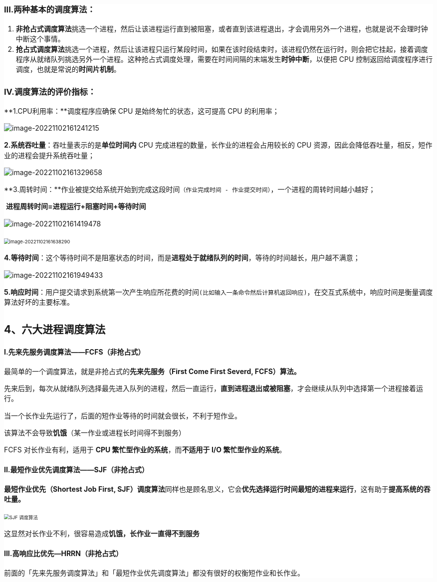 ### III.两种基本的调度算法：

1. **非抢占式调度算法**挑选一个进程，然后让该进程运行直到被阻塞，或者直到该进程退出，才会调用另外一个进程，也就是说不会理时钟中断这个事情。
2. **抢占式调度算法**挑选一个进程，然后让该进程只运行某段时间，如果在该时段结束时，该进程仍然在运行时，则会把它挂起，接着调度程序从就绪队列挑选另外一个进程。这种抢占式调度处理，需要在时间间隔的末端发生**时钟中断**，以便把 CPU 控制返回给调度程序进行调度，也就是常说的**时间片机制**。

### IV.调度算法的评价指标：

**1.CPU利用率：**调度程序应确保 CPU 是始终匆忙的状态，这可提高 CPU 的利用率；

![image-20221102161241215](C:\Users\龚chang\AppData\Roaming\Typora\typora-user-images\image-20221102161241215.png)

**2.系统吞吐量**：吞吐量表示的是**单位时间内** CPU 完成进程的数量，长作业的进程会占用较长的 CPU 资源，因此会降低吞吐量，相反，短作业的进程会提升系统吞吐量；

![image-20221102161329658](C:\Users\龚chang\AppData\Roaming\Typora\typora-user-images\image-20221102161329658.png)

**3.周转时间：**作业被提交给系统开始到完成这段时间`（作业完成时间 - 作业提交时间）`，一个进程的周转时间越小越好；

​																**进程周转时间=进程运行+阻塞时间+等待时间**

![image-20221102161419478](C:\Users\龚chang\AppData\Roaming\Typora\typora-user-images\image-20221102161419478.png)

<img src="C:\Users\龚chang\AppData\Roaming\Typora\typora-user-images\image-20221102161638290.png" alt="image-20221102161638290" style="zoom: 67%;" />

**4.等待时间**：这个等待时间不是阻塞状态的时间，而是**进程处于就绪队列的时间**，等待的时间越长，用户越不满意；

![image-20221102161949433](C:\Users\龚chang\AppData\Roaming\Typora\typora-user-images\image-20221102161949433.png)

**5.响应时间**：用户提交请求到系统第一次产生响应所花费的时间`(比如输入一条命令然后计算机返回响应)`，在交互式系统中，响应时间是衡量调度算法好坏的主要标准。

## 4、六大进程调度算法

#### I.先来先服务调度算法——FCFS（非抢占式）

最简单的一个调度算法，就是非抢占式的**先来先服务（First Come First Severd, FCFS）算法。**

先来后到，每次从就绪队列选择最先进入队列的进程，然后一直运行，**直到进程退出或被阻塞**，才会继续从队列中选择第一个进程接着运行。

当一个长作业先运行了，后面的短作业等待的时间就会很长，不利于短作业。

该算法不会导致**饥饿**（某一作业或进程长时间得不到服务）

FCFS 对长作业有利，适用于 **CPU 繁忙型作业的系统**，而**不适用于 I/O 繁忙型作业的系统**。

#### II.最短作业优先调度算法——SJF（非抢占式）

**最短作业优先（Shortest Job First, SJF）调度算法**同样也是顾名思义，它会**优先选择运行时间最短的进程来运行**，这有助于**提高系统的吞吐量。**

<img src="https://cdn.xiaolincoding.com/gh/xiaolincoder/ImageHost/%E6%93%8D%E4%BD%9C%E7%B3%BB%E7%BB%9F/%E8%BF%9B%E7%A8%8B%E5%92%8C%E7%BA%BF%E7%A8%8B/25-%E6%9C%80%E7%9F%AD%E4%BD%9C%E4%B8%9A%E4%BC%98%E5%85%88%E7%AE%97%E6%B3%95.jpg" alt="SJF 调度算法" style="zoom:67%;" />

这显然对长作业不利，很容易造成**饥饿，长作业一直得不到服务**

#### III.高响应比优先—HRRN（非抢占式）

前面的「先来先服务调度算法」和「最短作业优先调度算法」都没有很好的权衡短作业和长作业。
